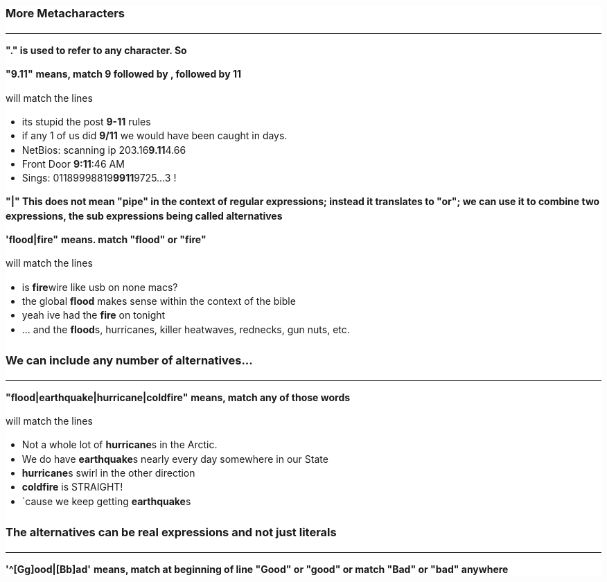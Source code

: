

### More Metacharacters

----------


**"." is used to refer to any character. So**

**"9.11"** **means, match 9 followed by <any character>, followed by 11**


will match the lines

- its stupid the post **9-11** rules
- if any 1 of us did **9/11** we would have been caught in days.
- NetBios: scanning ip 203.16**9.11**4.66
- Front Door **9:11**:46 AM
- Sings: 01189998819**9911**9725...3 !


**"|" This does not mean "pipe" in the context of regular expressions; instead it translates to "or"; we can use it to combine two expressions, the sub expressions being called alternatives**

**'flood|fire"** **means. match "flood" or "fire"**


will match the lines

- is **fire**wire like usb on none macs?
- the global **flood** makes sense within the context of the bible
- yeah ive had the **fire** on tonight
- ... and the **flood**s, hurricanes, killer heatwaves, rednecks, gun nuts, etc.



### We can include any number of alternatives...

----------


**"flood|earthquake|hurricane|coldfire"** **means, match any of those words**


will match the lines

- Not a whole lot of **hurricane**s in the Arctic.
- We do have **earthquake**s nearly every day somewhere in our State
- **hurricane**s swirl in the other direction
- **coldfire** is STRAIGHT!
- `cause we keep getting **earthquake**s


### The alternatives can be real expressions and not just literals

----------


**'^[Gg]ood|[Bb]ad'** **means, match at beginning of line "Good" or "good" or match "Bad" or "bad" anywhere**
